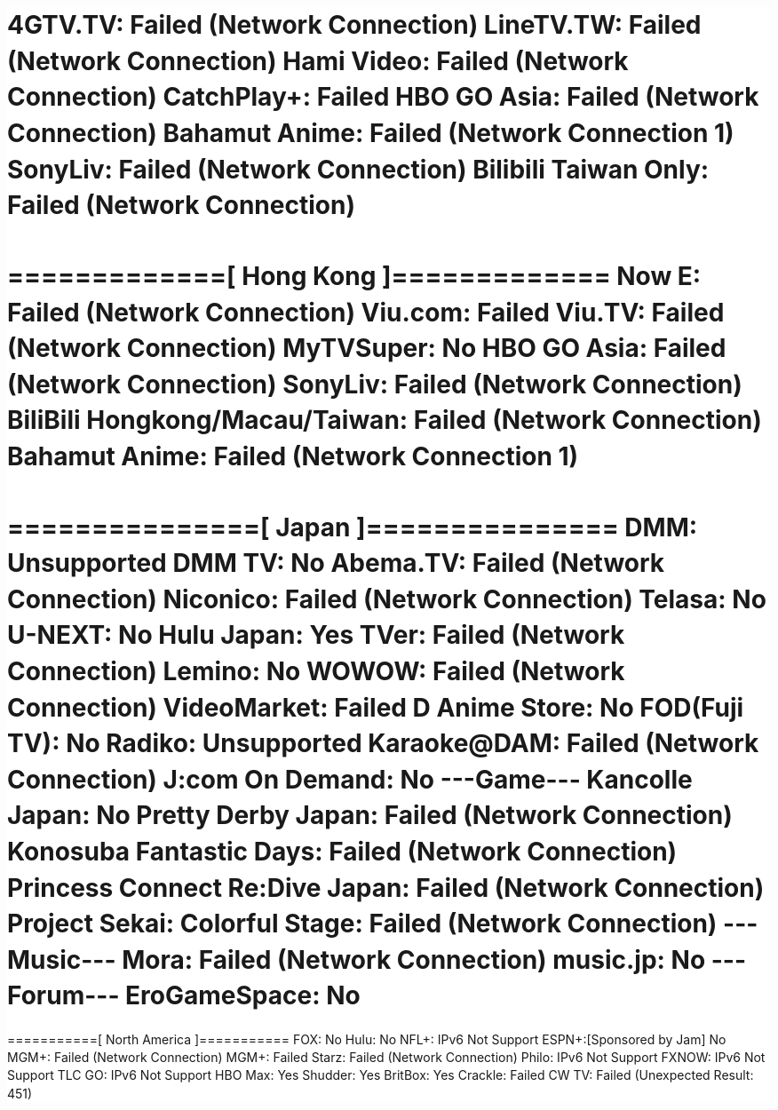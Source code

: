  4GTV.TV:                               Failed (Network Connection)
 LineTV.TW:                             Failed (Network Connection)
 Hami Video:                            Failed (Network Connection)
 CatchPlay+:                            Failed
 HBO GO Asia:                           Failed (Network Connection)
 Bahamut Anime:                         Failed (Network Connection 1)
 SonyLiv:                               Failed (Network Connection)
 Bilibili Taiwan Only:                  Failed (Network Connection)
=======================================
=============[ Hong Kong ]=============
 Now E:                                 Failed (Network Connection)
 Viu.com:                               Failed
 Viu.TV:                                Failed (Network Connection)
 MyTVSuper:                             No
 HBO GO Asia:                           Failed (Network Connection)
 SonyLiv:                               Failed (Network Connection)
 BiliBili Hongkong/Macau/Taiwan:        Failed (Network Connection)
 Bahamut Anime:                         Failed (Network Connection 1)
=======================================
===============[ Japan ]===============
 DMM:                                   Unsupported
 DMM TV:                                No
 Abema.TV:                              Failed (Network Connection)
 Niconico:                              Failed (Network Connection)
 Telasa:                                No
 U-NEXT:                                No
 Hulu Japan:                            Yes
 TVer:                                  Failed (Network Connection)
 Lemino:                                No
 WOWOW:                                 Failed (Network Connection)
 VideoMarket:                           Failed
 D Anime Store:                         No
 FOD(Fuji TV):                          No
 Radiko:                                Unsupported
 Karaoke@DAM:                           Failed (Network Connection)
 J:com On Demand:                       No
 ---Game---
 Kancolle Japan:                        No
 Pretty Derby Japan:                    Failed (Network Connection)
 Konosuba Fantastic Days:               Failed (Network Connection)
 Princess Connect Re:Dive Japan:        Failed (Network Connection)
 Project Sekai: Colorful Stage:         Failed (Network Connection)
 ---Music---
 Mora:                                  Failed (Network Connection)
 music.jp:                              No
 ---Forum---
 EroGameSpace:                          No
=======================================
===========[ North America ]===========
 FOX:                                   No
 Hulu:                                  No
 NFL+:                                  IPv6 Not Support
 ESPN+:[Sponsored by Jam]               No
 MGM+:                                  Failed (Network Connection)
 MGM+:                                  Failed
 Starz:                                 Failed (Network Connection)
 Philo:                                 IPv6 Not Support
 FXNOW:                                 IPv6 Not Support
 TLC GO:                                IPv6 Not Support
 HBO Max:                               Yes
 Shudder:                               Yes
 BritBox:                               Yes
 Crackle:                               Failed
 CW TV:                                 Failed (Unexpected Result: 451)